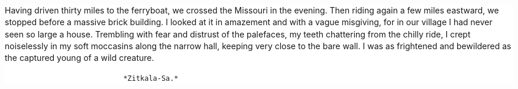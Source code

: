 Having driven thirty miles to the ferryboat, we crossed the  Missouri in the evening.  Then riding again a few miles eastward,  we stopped before a massive brick building.  I looked at it in  amazement and with a vague misgiving, for in our village I had  never seen so large a house.  Trembling with fear and distrust of  the palefaces, my teeth chattering from the chilly ride, I crept  noiselessly in my soft moccasins along the narrow hall, keeping  very close to the bare wall.  I was as frightened and bewildered as  the captured young of a wild creature.  

                                *Zitkala-Sa.*            